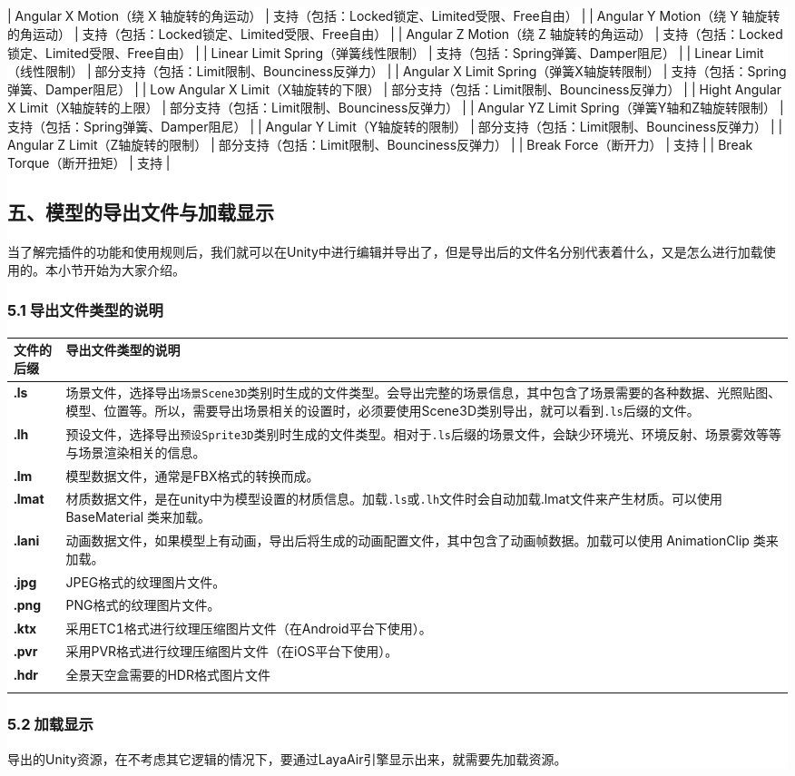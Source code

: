 | Angular X Motion（绕 X 轴旋转的角运动）         | 支持（包括：Locked锁定、Limited受限、Free自由） |
| Angular Y Motion（绕 Y 轴旋转的角运动）         | 支持（包括：Locked锁定、Limited受限、Free自由） |
| Angular Z Motion（绕 Z 轴旋转的角运动）         | 支持（包括：Locked锁定、Limited受限、Free自由） |
| Linear Limit Spring（弹簧线性限制）             | 支持（包括：Spring弹簧、Damper阻尼）            |
| Linear Limit（线性限制）                        | 部分支持（包括：Limit限制、Bounciness反弹力）   |
| Angular X Limit Spring（弹簧X轴旋转限制）       | 支持（包括：Spring弹簧、Damper阻尼）            |
| Low Angular X Limit（X轴旋转的下限）            | 部分支持（包括：Limit限制、Bounciness反弹力）   |
| Hight Angular X Limit（X轴旋转的上限）          | 部分支持（包括：Limit限制、Bounciness反弹力）   |
| Angular YZ Limit Spring（弹簧Y轴和Z轴旋转限制） | 支持（包括：Spring弹簧、Damper阻尼）            |
| Angular Y Limit（Y轴旋转的限制）                | 部分支持（包括：Limit限制、Bounciness反弹力）   |
| Angular Z Limit（Z轴旋转的限制）                | 部分支持（包括：Limit限制、Bounciness反弹力）   |
| Break Force（断开力）                           | 支持                                            |
| Break Torque（断开扭矩）                        | 支持                                            |

## 五、模型的导出文件与加载显示

当了解完插件的功能和使用规则后，我们就可以在Unity中进行编辑并导出了，但是导出后的文件名分别代表着什么，又是怎么进行加载使用的。本小节开始为大家介绍。

### 5.1 导出文件类型的说明

| **文件的后缀** | **导出文件类型的说明**                                       |
| :------------- | :----------------------------------------------------------- |
| **.ls**        | 场景文件，选择导出`场景Scene3D`类别时生成的文件类型。会导出完整的场景信息，其中包含了场景需要的各种数据、光照贴图、模型、位置等。所以，需要导出场景相关的设置时，必须要使用Scene3D类别导出，就可以看到`.ls`后缀的文件。 |
| **.lh**        | 预设文件，选择导出`预设Sprite3D`类别时生成的文件类型。相对于`.ls`后缀的场景文件，会缺少环境光、环境反射、场景雾效等等与场景渲染相关的信息。 |
| **.lm**        | 模型数据文件，通常是FBX格式的转换而成。                      |
| **.lmat**      | 材质数据文件，是在unity中为模型设置的材质信息。加载`.ls`或`.lh`文件时会自动加载.lmat文件来产生材质。可以使用 BaseMaterial 类来加载。 |
| **.lani**      | 动画数据文件，如果模型上有动画，导出后将生成的动画配置文件，其中包含了动画帧数据。加载可以使用 AnimationClip 类来加载。 |
| **.jpg**       | JPEG格式的纹理图片文件。                                     |
| **.png**       | PNG格式的纹理图片文件。                                      |
| **.ktx**       | 采用ETC1格式进行纹理压缩图片文件（在Android平台下使用）。    |
| **.pvr**       | 采用PVR格式进行纹理压缩图片文件（在iOS平台下使用）。         |
| **.hdr**       | 全景天空盒需要的HDR格式图片文件                              |
|                |                                                              |

### 5.2 加载显示
导出的Unity资源，在不考虑其它逻辑的情况下，要通过LayaAir引擎显示出来，就需要先加载资源。
